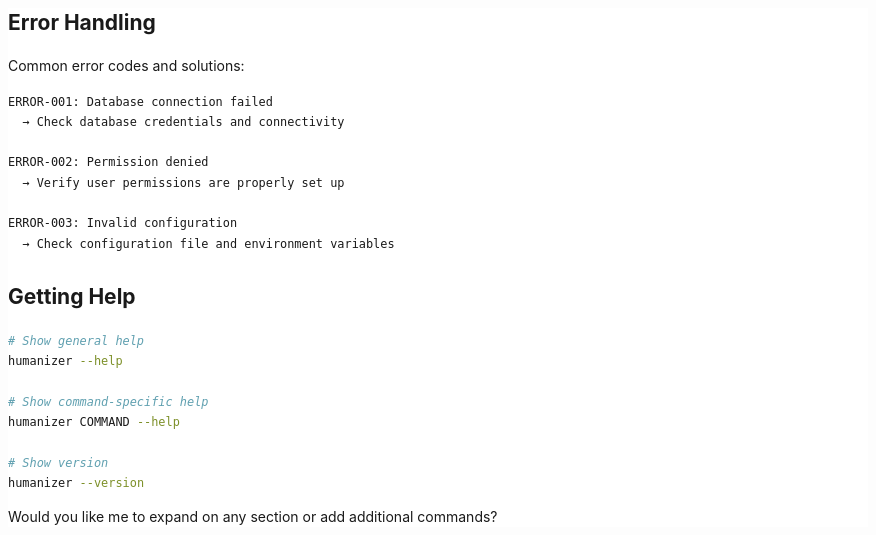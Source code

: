 ## Error Handling

Common error codes and solutions:
```
ERROR-001: Database connection failed
  → Check database credentials and connectivity

ERROR-002: Permission denied
  → Verify user permissions are properly set up

ERROR-003: Invalid configuration
  → Check configuration file and environment variables
```

## Getting Help
```bash
# Show general help
humanizer --help

# Show command-specific help
humanizer COMMAND --help

# Show version
humanizer --version
```

Would you like me to expand on any section or add additional commands?

